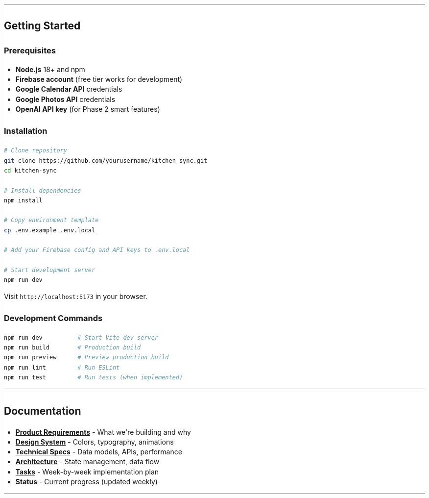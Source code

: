 ```
```

---

## Getting Started

### Prerequisites

- **Node.js** 18+ and npm
- **Firebase account** (free tier works for development)
- **Google Calendar API** credentials
- **Google Photos API** credentials
- **OpenAI API key** (for Phase 2 smart features)

### Installation

```bash
# Clone repository
git clone https://github.com/yourusername/kitchen-sync.git
cd kitchen-sync

# Install dependencies
npm install

# Copy environment template
cp .env.example .env.local

# Add your Firebase config and API keys to .env.local

# Start development server
npm run dev
```

Visit `http://localhost:5173` in your browser.

### Development Commands

```bash
npm run dev          # Start Vite dev server
npm run build        # Production build
npm run preview      # Preview production build
npm run lint         # Run ESLint
npm run test         # Run tests (when implemented)
```

---

## Documentation

- **[Product Requirements](docs/prd.md)** - What we're building and why
- **[Design System](docs/design.md)** - Colors, typography, animations
- **[Technical Specs](docs/technical.md)** - Data models, APIs, performance
- **[Architecture](docs/architecture.md)** - State management, data flow
- **[Tasks](tasks/tasks.md)** - Week-by-week implementation plan
- **[Status](docs/status.md)** - Current progress (updated weekly)

---